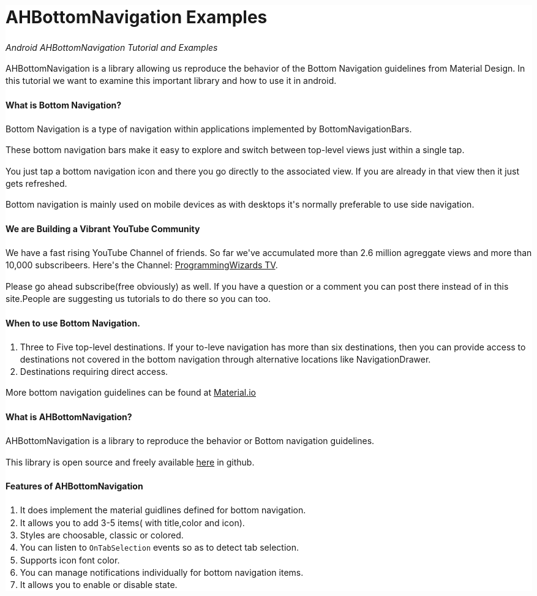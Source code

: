 # AHBottomNavigation Examples


_Android AHBottomNavigation Tutorial and Examples_

AHBottomNavigation is a library allowing us reproduce the behavior of the Bottom Navigation guidelines from Material Design. In this tutorial we want to examine this important library and how to use it in android.


#### What is Bottom Navigation?

Bottom Navigation is a type of navigation within applications implemented by BottomNavigationBars.

These bottom navigation bars make it easy to explore and switch between top-level views just within a single tap.

You just tap a bottom navigation icon and there you go directly to the associated view. If you are already in that view then it just gets refreshed.

Bottom navigation is mainly used on mobile devices as with desktops it's normally preferable to use side navigation.

#### We are Building a Vibrant YouTube Community

We have a fast rising YouTube Channel of friends. So far we've accumulated more than 2.6 million agreggate views and more than 10,000 subscribeers. Here's the Channel: [ProgrammingWizards TV](https://www.youtube.com/c/programmingwizards).

Please go ahead subscribe(free obviously) as well. If you have a question or a comment you can post there instead of in this site.People are suggesting us tutorials to do there so you can too.

#### When to use Bottom Navigation.

1. Three to Five top-level destinations. If your to-leve navigation has more than six destinations, then you can provide access to destinations not covered in the bottom navigation through alternative locations like NavigationDrawer.
2. Destinations requiring direct access.

More bottom navigation guidelines can be found at [Material.io](https://material.io/guidelines/components/bottom-navigation.html)

#### What is AHBottomNavigation?

AHBottomNavigation is a library to reproduce the behavior or Bottom navigation guidelines.

This library is open source and freely available [here](https://github.com/aurelhubert/ahbottomnavigation) in github.

#### Features of AHBottomNavigation

1. It does implement the material guidlines defined for bottom navigation.
2. It allows you to add 3-5 items( with title,color and icon).
3. Styles are choosable, classic or colored.
4. You can listen to `OnTabSelection` events so as to detect tab selection.
5. Supports icon font color.
6. You can manage notifications individually for bottom navigation items.
7. It allows you to enable or disable state.
